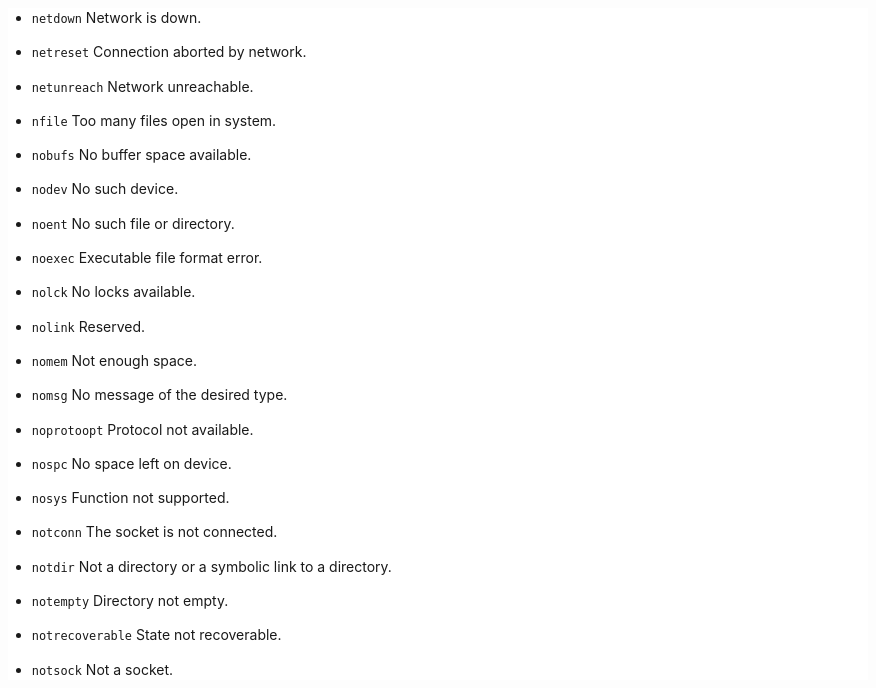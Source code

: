 - <a href="#errno.netdown" name="errno.netdown"></a> `netdown`
Network is down.

- <a href="#errno.netreset" name="errno.netreset"></a> `netreset`
Connection aborted by network.

- <a href="#errno.netunreach" name="errno.netunreach"></a> `netunreach`
Network unreachable.

- <a href="#errno.nfile" name="errno.nfile"></a> `nfile`
Too many files open in system.

- <a href="#errno.nobufs" name="errno.nobufs"></a> `nobufs`
No buffer space available.

- <a href="#errno.nodev" name="errno.nodev"></a> `nodev`
No such device.

- <a href="#errno.noent" name="errno.noent"></a> `noent`
No such file or directory.

- <a href="#errno.noexec" name="errno.noexec"></a> `noexec`
Executable file format error.

- <a href="#errno.nolck" name="errno.nolck"></a> `nolck`
No locks available.

- <a href="#errno.nolink" name="errno.nolink"></a> `nolink`
Reserved.

- <a href="#errno.nomem" name="errno.nomem"></a> `nomem`
Not enough space.

- <a href="#errno.nomsg" name="errno.nomsg"></a> `nomsg`
No message of the desired type.

- <a href="#errno.noprotoopt" name="errno.noprotoopt"></a> `noprotoopt`
Protocol not available.

- <a href="#errno.nospc" name="errno.nospc"></a> `nospc`
No space left on device.

- <a href="#errno.nosys" name="errno.nosys"></a> `nosys`
Function not supported.

- <a href="#errno.notconn" name="errno.notconn"></a> `notconn`
The socket is not connected.

- <a href="#errno.notdir" name="errno.notdir"></a> `notdir`
Not a directory or a symbolic link to a directory.

- <a href="#errno.notempty" name="errno.notempty"></a> `notempty`
Directory not empty.

- <a href="#errno.notrecoverable" name="errno.notrecoverable"></a> `notrecoverable`
State not recoverable.

- <a href="#errno.notsock" name="errno.notsock"></a> `notsock`
Not a socket.
